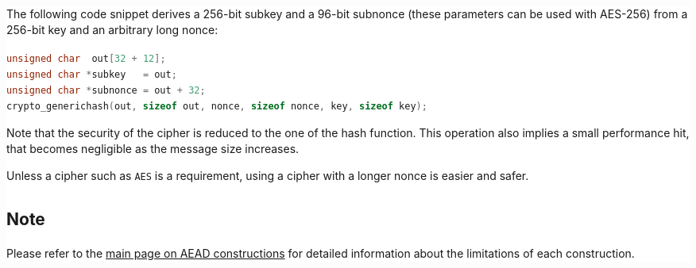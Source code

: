 The following code snippet derives a 256-bit subkey and a 96-bit subnonce (these
parameters can be used with AES-256) from a 256-bit key and an arbitrary long
nonce:

```c
unsigned char  out[32 + 12];
unsigned char *subkey   = out;
unsigned char *subnonce = out + 32;
crypto_generichash(out, sizeof out, nonce, sizeof nonce, key, sizeof key);
```

Note that the security of the cipher is reduced to the one of the hash function.
This operation also implies a small performance hit, that becomes negligible as
the message size increases.

Unless a cipher such as `AES` is a requirement, using a cipher with a longer
nonce is easier and safer.

## Note

Please refer to the [main page on AEAD constructions](aead.md) for detailed
information about the limitations of each construction.
